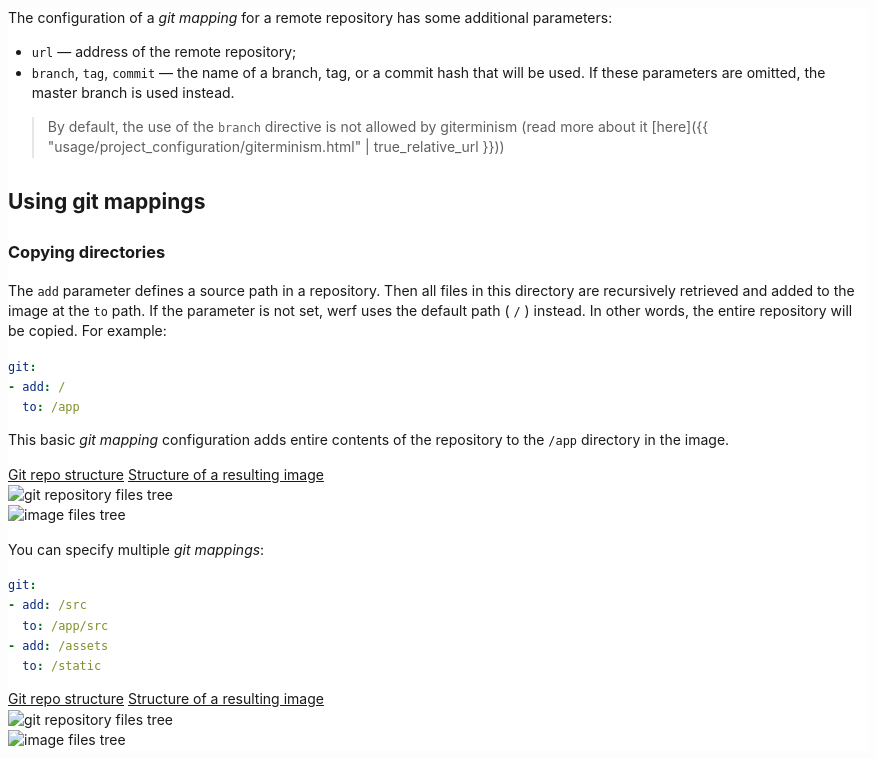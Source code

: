 The configuration of a _git mapping_ for a remote repository has some additional parameters:
- `url` — address of the remote repository;
- `branch`, `tag`, `commit` — the name of a branch, tag, or a commit hash that will be used. If these parameters are omitted, the master branch is used instead.

> By default, the use of the `branch` directive is not allowed by giterminism (read more about it [here]({{ "usage/project_configuration/giterminism.html" | true_relative_url }}))

## Using git mappings

### Copying directories

The `add` parameter defines a source path in a repository. Then all files in this directory are recursively retrieved and added to the image at the `to` path. If the parameter is not set, werf uses the default path ( `/` ) instead. In other words, the entire repository will be copied. For example:

```yaml
git:
- add: /
  to: /app
```

This basic _git mapping_ configuration adds entire contents of the repository to the `/app` directory in the image.

<div class="tabs">
  <a href="javascript:void(0)" class="tabs__btn btn__example1 active" onclick="openTab(event, 'btn__example1', 'tab__example1', 'git-mapping-01-source')">Git repo structure</a>
  <a href="javascript:void(0)" class="tabs__btn btn__example1" onclick="openTab(event, 'btn__example1', 'tab__example1', 'git-mapping-01-dest')">Structure of a resulting image</a>
</div>
<div id="git-mapping-01-source" class="tabs__content tab__example1 active">
  <img src="{{ "images/build/git_mapping_01.png" | true_relative_url }}" alt="git repository files tree" />
</div>
<div id="git-mapping-01-dest" class="tabs__content tab__example1">
  <img src="{{ "images/build/git_mapping_02.png" | true_relative_url }}" alt="image files tree" />
</div>

You can specify multiple _git mappings_:

```yaml
git:
- add: /src
  to: /app/src
- add: /assets
  to: /static
```

<div class="tabs">
  <a href="javascript:void(0)" class="tabs__btn btn__example2 active" onclick="openTab(event, 'btn__example2', 'tab__example2', 'git-mapping-02-source')">Git repo structure</a>
  <a href="javascript:void(0)" class="tabs__btn btn__example2" onclick="openTab(event, 'btn__example2', 'tab__example2', 'git-mapping-02-dest')">Structure of a resulting image</a>
</div>
<div id="git-mapping-02-source" class="tabs__content tab__example2 active">
  <img src="{{ "images/build/git_mapping_03.png" | true_relative_url }}" alt="git repository files tree" />
</div>
<div id="git-mapping-02-dest" class="tabs__content tab__example2">
  <img src="{{ "images/build/git_mapping_04.png" | true_relative_url }}" alt="image files tree" />
</div>
